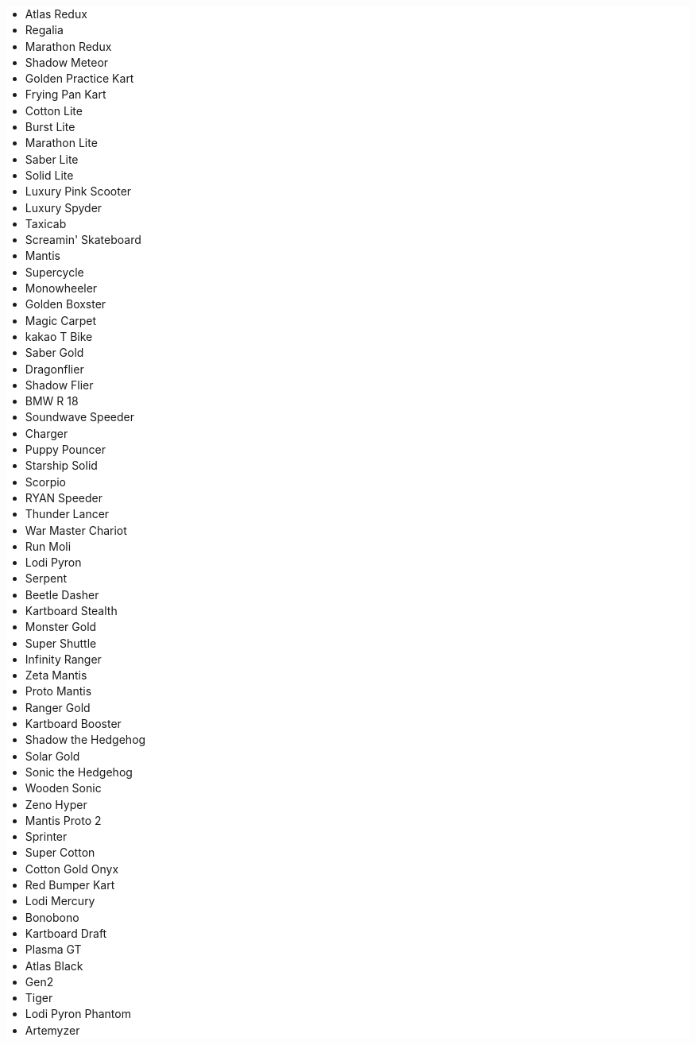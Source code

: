 - Atlas Redux
- Regalia
- Marathon Redux
- Shadow Meteor
- Golden Practice Kart
- Frying Pan Kart
- Cotton Lite
- Burst Lite
- Marathon Lite
- Saber Lite
- Solid Lite
- Luxury Pink Scooter
- Luxury Spyder
- Taxicab
- Screamin' Skateboard
- Mantis
- Supercycle
- Monowheeler
- Golden Boxster
- Magic Carpet
- kakao T Bike
- Saber Gold
- Dragonflier
- Shadow Flier
- BMW R 18
- Soundwave Speeder
- Charger
- Puppy Pouncer
- Starship Solid
- Scorpio
- RYAN Speeder
- Thunder Lancer
- War Master Chariot
- Run Moli
- Lodi Pyron
- Serpent
- Beetle Dasher
- Kartboard Stealth
- Monster Gold
- Super Shuttle
- Infinity Ranger
- Zeta Mantis
- Proto Mantis
- Ranger Gold
- Kartboard Booster
- Shadow the Hedgehog
- Solar Gold
- Sonic the Hedgehog
- Wooden Sonic
- Zeno Hyper
- Mantis Proto 2
- Sprinter
- Super Cotton
- Cotton Gold Onyx
- Red Bumper Kart
- Lodi Mercury
- Bonobono
- Kartboard Draft
- Plasma GT
- Atlas Black
- Gen2
- Tiger
- Lodi Pyron Phantom
- Artemyzer